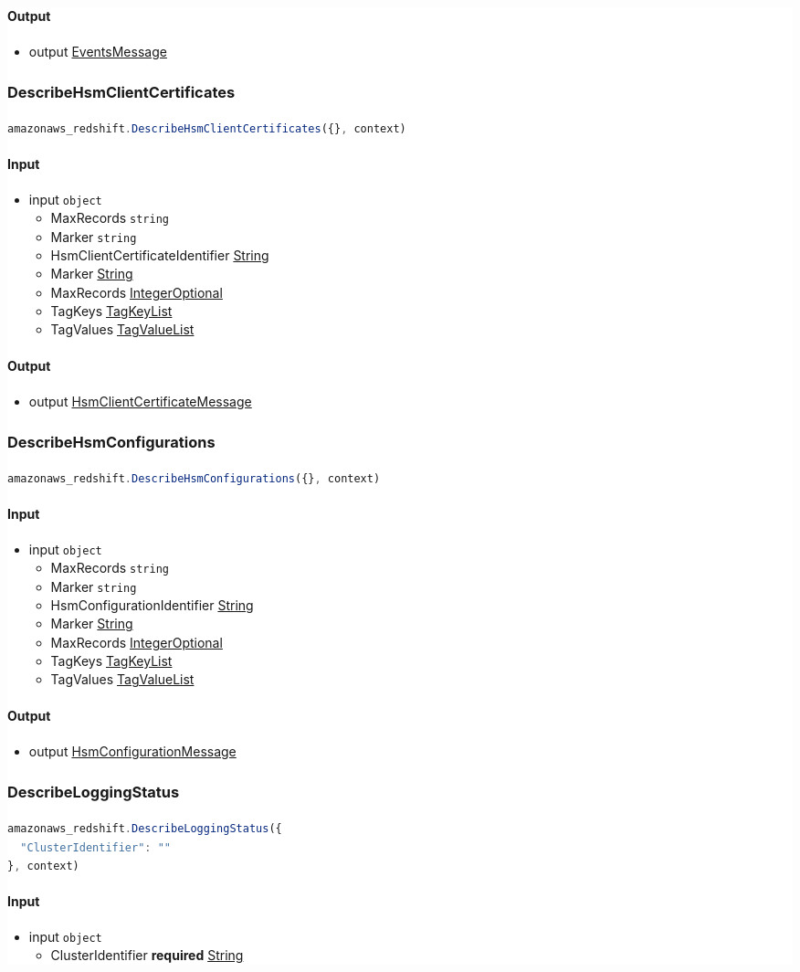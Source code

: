 #### Output
* output [EventsMessage](#eventsmessage)

### DescribeHsmClientCertificates



```js
amazonaws_redshift.DescribeHsmClientCertificates({}, context)
```

#### Input
* input `object`
  * MaxRecords `string`
  * Marker `string`
  * HsmClientCertificateIdentifier [String](#string)
  * Marker [String](#string)
  * MaxRecords [IntegerOptional](#integeroptional)
  * TagKeys [TagKeyList](#tagkeylist)
  * TagValues [TagValueList](#tagvaluelist)

#### Output
* output [HsmClientCertificateMessage](#hsmclientcertificatemessage)

### DescribeHsmConfigurations



```js
amazonaws_redshift.DescribeHsmConfigurations({}, context)
```

#### Input
* input `object`
  * MaxRecords `string`
  * Marker `string`
  * HsmConfigurationIdentifier [String](#string)
  * Marker [String](#string)
  * MaxRecords [IntegerOptional](#integeroptional)
  * TagKeys [TagKeyList](#tagkeylist)
  * TagValues [TagValueList](#tagvaluelist)

#### Output
* output [HsmConfigurationMessage](#hsmconfigurationmessage)

### DescribeLoggingStatus



```js
amazonaws_redshift.DescribeLoggingStatus({
  "ClusterIdentifier": ""
}, context)
```

#### Input
* input `object`
  * ClusterIdentifier **required** [String](#string)

